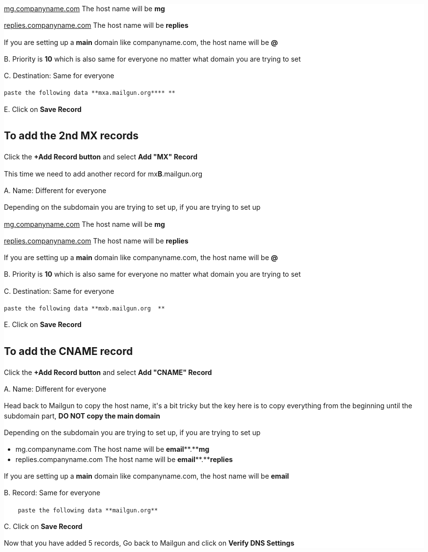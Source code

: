 [mg.companyname.com](//mg.companyname.com) The host name will be **mg**

[replies.companyname.com](//replies.companyname.com) The host name will be **replies**

If you are setting up a **main** domain like companyname.com, the host name will be **@**

B. Priority is **10** which is also same for everyone no matter what domain you are trying to set

C. Destination: Same for everyone

    paste the following data **mxa.mailgun.org**** **

E. Click on **Save Record**

## To add the 2nd MX records

Click the **+Add Record button** and select **Add "MX" Record**

This time we need to add another record for mx**B**.mailgun.org 

A. Name: Different for everyone

Depending on the subdomain you are trying to set up, if you are trying to set up

[mg.companyname.com](//mg.companyname.com) The host name will be **mg**

[replies.companyname.com](//replies.companyname.com) The host name will be **replies**

If you are setting up a **main** domain like companyname.com, the host name will be **@**

B. Priority is **10** which is also same for everyone no matter what domain you are trying to set

C. Destination: Same for everyone

    paste the following data **mxb.mailgun.org  **

E. Click on **Save Record**

## To add the CNAME record

Click the **+Add Record button** and select **Add "CNAME" Record**

A. Name: Different for everyone

Head back to Mailgun to copy the host name, it's a bit tricky but the key here is to copy everything from the beginning until the subdomain part, **DO NOT copy the main domain**

Depending on the subdomain you are trying to set up, if you are trying to set up

  * mg.companyname.com The host name will be **email****.****mg**
  * replies.companyname.com The host name will be **email****.****replies**

If you are setting up a **main** domain like companyname.com, the host name will be **email**

B. Record: Same for everyone

        paste the following data **mailgun.org**

C. Click on **Save Record**

Now that you have added 5 records, Go back to Mailgun and click on **Verify DNS Settings**
